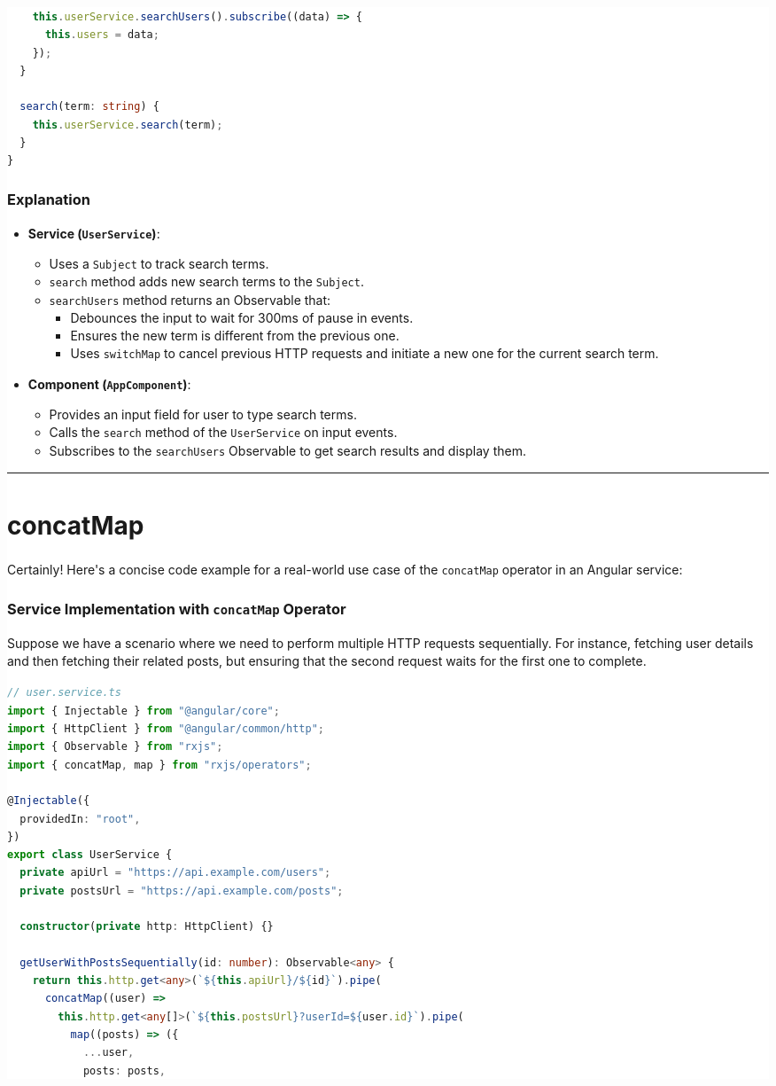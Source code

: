 ```typescript
    this.userService.searchUsers().subscribe((data) => {
      this.users = data;
    });
  }

  search(term: string) {
    this.userService.search(term);
  }
}
```

### Explanation

- **Service (`UserService`)**:

  - Uses a `Subject` to track search terms.
  - `search` method adds new search terms to the `Subject`.
  - `searchUsers` method returns an Observable that:
    - Debounces the input to wait for 300ms of pause in events.
    - Ensures the new term is different from the previous one.
    - Uses `switchMap` to cancel previous HTTP requests and initiate a new one for the current search term.

- **Component (`AppComponent`)**:
  - Provides an input field for user to type search terms.
  - Calls the `search` method of the `UserService` on input events.
  - Subscribes to the `searchUsers` Observable to get search results and display them.

---

# concatMap

Certainly! Here's a concise code example for a real-world use case of the `concatMap` operator in an Angular service:

### Service Implementation with `concatMap` Operator

Suppose we have a scenario where we need to perform multiple HTTP requests sequentially. For instance, fetching user details and then fetching their related posts, but ensuring that the second request waits for the first one to complete.

```typescript
// user.service.ts
import { Injectable } from "@angular/core";
import { HttpClient } from "@angular/common/http";
import { Observable } from "rxjs";
import { concatMap, map } from "rxjs/operators";

@Injectable({
  providedIn: "root",
})
export class UserService {
  private apiUrl = "https://api.example.com/users";
  private postsUrl = "https://api.example.com/posts";

  constructor(private http: HttpClient) {}

  getUserWithPostsSequentially(id: number): Observable<any> {
    return this.http.get<any>(`${this.apiUrl}/${id}`).pipe(
      concatMap((user) =>
        this.http.get<any[]>(`${this.postsUrl}?userId=${user.id}`).pipe(
          map((posts) => ({
            ...user,
            posts: posts,
```